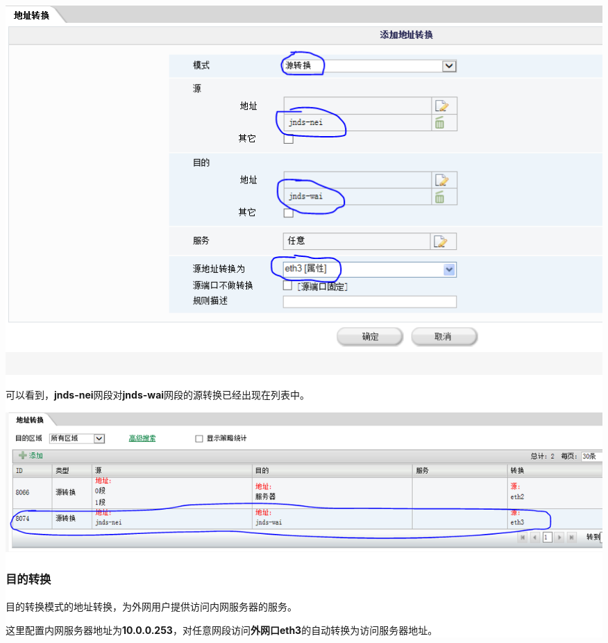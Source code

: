 ![](./1012/25.PNG)

可以看到，**jnds-nei**网段对**jnds-wai**网段的源转换已经出现在列表中。

![](./1012/26.PNG)

### 目的转换

目的转换模式的地址转换，为外网用户提供访问内网服务器的服务。

这里配置内网服务器地址为**10.0.0.253**，对任意网段访问**外网口eth3**的自动转换为访问服务器地址。
